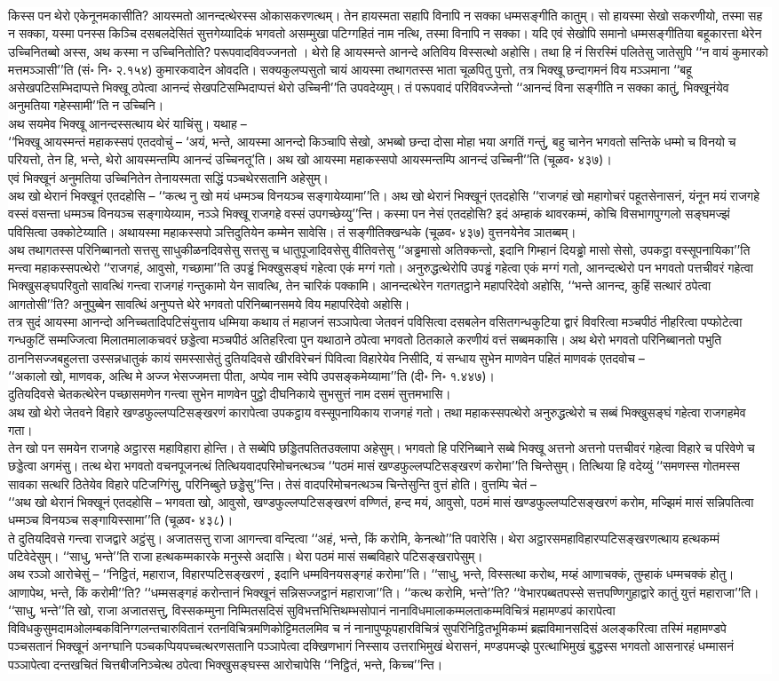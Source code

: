 किस्स पन थेरो एकेनूनमकासीति? आयस्मतो आनन्दत्थेरस्स ओकासकरणत्थम्। तेन हायस्मता सहापि विनापि न सक्का धम्मसङ्गीति कातुम्। सो हायस्मा सेखो सकरणीयो, तस्मा सह न सक्का, यस्मा पनस्स किञ्चि दसबलदेसितं सुत्तगेय्यादिकं भगवतो असम्मुखा पटिग्गहितं नाम नत्थि, तस्मा विनापि न सक्का। यदि एवं सेखोपि समानो धम्मसङ्गीतिया बहूकारत्ता थेरेन उच्चिनितब्बो अस्स, अथ कस्मा न उच्चिनितोति? परूपवादविवज्जनतो । थेरो हि आयस्मन्ते आनन्दे अतिविय विस्सत्थो अहोसि। तथा हि नं सिरस्मिं पलितेसु जातेसुपि ‘‘न वायं कुमारको मत्तमञ्ञासी’’ति (सं॰ नि॰ २.१५४) कुमारकवादेन ओवदति। सक्यकुलप्पसुतो चायं आयस्मा तथागतस्स भाता चूळपितु पुत्तो, तत्र भिक्खू छन्दागमनं विय मञ्ञमाना ‘‘बहू असेखपटिसम्भिदाप्पत्ते भिक्खू ठपेत्वा आनन्दं सेखपटिसम्भिदाप्पत्तं थेरो उच्चिनी’’ति उपवदेय्युम्। तं परूपवादं परिविवज्जेन्तो ‘‘आनन्दं विना सङ्गीति न सक्का कातुं, भिक्खूनंयेव अनुमतिया गहेस्सामी’’ति न उच्चिनि।  
अथ सयमेव भिक्खू आनन्दस्सत्थाय थेरं याचिंसु। यथाह –  
‘‘भिक्खू आयस्मन्तं महाकस्सपं एतदवोचुं – ‘अयं, भन्ते, आयस्मा आनन्दो किञ्चापि सेखो, अभब्बो छन्दा दोसा मोहा भया अगतिं गन्तुं, बहु चानेन भगवतो सन्तिके धम्मो च विनयो च परियत्तो, तेन हि, भन्ते, थेरो आयस्मन्तम्पि आनन्दं उच्चिनतू’ति। अथ खो आयस्मा महाकस्सपो आयस्मन्तम्पि आनन्दं उच्चिनी’’ति (चूळव॰ ४३७)।  
एवं भिक्खूनं अनुमतिया उच्चिनितेन तेनायस्मता सद्धिं पञ्चथेरसतानि अहेसुम्।  
अथ खो थेरानं भिक्खूनं एतदहोसि – ‘‘कत्थ नु खो मयं धम्मञ्च विनयञ्च सङ्गायेय्यामा’’ति। अथ खो थेरानं भिक्खूनं एतदहोसि ‘‘राजगहं खो महागोचरं पहूतसेनासनं, यंनून मयं राजगहे वस्सं वसन्ता धम्मञ्च विनयञ्च सङ्गायेय्याम, नञ्ञे भिक्खू राजगहे वस्सं उपगच्छेय्यु’’न्ति। कस्मा पन नेसं एतदहोसि? इदं अम्हाकं थावरकम्मं, कोचि विसभागपुग्गलो सङ्घमज्झं पविसित्वा उक्कोटेय्याति। अथायस्मा महाकस्सपो ञत्तिदुतियेन कम्मेन सावेसि। तं सङ्गीतिक्खन्धके (चूळव॰ ४३७) वुत्तनयेनेव ञातब्बम्।  
अथ तथागतस्स परिनिब्बानतो सत्तसु साधुकीळनदिवसेसु सत्तसु च धातुपूजादिवसेसु वीतिवत्तेसु ‘‘अड्ढमासो अतिक्कन्तो, इदानि गिम्हानं दियड्ढो मासो सेसो, उपकट्ठा वस्सूपनायिका’’ति मन्त्वा महाकस्सपत्थेरो ‘‘राजगहं, आवुसो, गच्छामा’’ति उपड्ढं भिक्खुसङ्घं गहेत्वा एकं मग्गं गतो। अनुरुद्धत्थेरोपि उपड्ढं गहेत्वा एकं मग्गं गतो, आनन्दत्थेरो पन भगवतो पत्तचीवरं गहेत्वा भिक्खुसङ्घपरिवुतो सावत्थिं गन्त्वा राजगहं गन्तुकामो येन सावत्थि, तेन चारिकं पक्कामि। आनन्दत्थेरेन गतगतट्ठाने महापरिदेवो अहोसि, ‘‘भन्ते आनन्द, कुहिं सत्थारं ठपेत्वा आगतोसी’’ति? अनुपुब्बेन सावत्थिं अनुप्पत्ते थेरे भगवतो परिनिब्बानसमये विय महापरिदेवो अहोसि।  
तत्र सुदं आयस्मा आनन्दो अनिच्चतादिपटिसंयुत्ताय धम्मिया कथाय तं महाजनं सञ्ञापेत्वा जेतवनं पविसित्वा दसबलेन वसितगन्धकुटिया द्वारं विवरित्वा मञ्चपीठं नीहरित्वा पप्फोटेत्वा गन्धकुटिं सम्मज्जित्वा मिलातमालाकचवरं छड्डेत्वा मञ्चपीठं अतिहरित्वा पुन यथाठाने ठपेत्वा भगवतो ठितकाले करणीयं वत्तं सब्बमकासि। अथ थेरो भगवतो परिनिब्बानतो पभुति ठाननिसज्जबहुलत्ता उस्सन्नधातुकं कायं समस्सासेतुं दुतियदिवसे खीरविरेचनं पिवित्वा विहारेयेव निसीदि, यं सन्धाय सुभेन माणवेन पहितं माणवकं एतदवोच –  
‘‘अकालो खो, माणवक, अत्थि मे अज्ज भेसज्जमत्ता पीता, अप्पेव नाम स्वेपि उपसङ्कमेय्यामा’’ति (दी॰ नि॰ १.४४७)।  
दुतियदिवसे चेतकत्थेरेन पच्छासमणेन गन्त्वा सुभेन माणवेन पुट्ठो दीघनिकाये सुभसुत्तं नाम दसमं सुत्तमभासि।  
अथ खो थेरो जेतवने विहारे खण्डफुल्लप्पटिसङ्खरणं कारापेत्वा उपकट्ठाय वस्सूपनायिकाय राजगहं गतो। तथा महाकस्सपत्थेरो अनुरुद्धत्थेरो च सब्बं भिक्खुसङ्घं गहेत्वा राजगहमेव गता।  
तेन खो पन समयेन राजगहे अट्ठारस महाविहारा होन्ति। ते सब्बेपि छड्डितपतितउक्लापा अहेसुम्। भगवतो हि परिनिब्बाने सब्बे भिक्खू अत्तनो अत्तनो पत्तचीवरं गहेत्वा विहारे च परिवेणे च छड्डेत्वा अगमंसु। तत्थ थेरा भगवतो वचनपूजनत्थं तित्थियवादपरिमोचनत्थञ्च ‘‘पठमं मासं खण्डफुल्लप्पटिसङ्खरणं करोमा’’ति चिन्तेसुम्। तित्थिया हि वदेय्युं ‘‘समणस्स गोतमस्स सावका सत्थरि ठितेयेव विहारे पटिजग्गिंसु, परिनिब्बुते छड्डेसु’’न्ति। तेसं वादपरिमोचनत्थञ्च चिन्तेसुन्ति वुत्तं होति। वुत्तम्पि चेतं –  
‘‘अथ खो थेरानं भिक्खूनं एतदहोसि – भगवता खो, आवुसो, खण्डफुल्लप्पटिसङ्खरणं वण्णितं, हन्द मयं, आवुसो, पठमं मासं खण्डफुल्लप्पटिसङ्खरणं करोम, मज्झिमं मासं सन्निपतित्वा धम्मञ्च विनयञ्च सङ्गायिस्सामा’’ति (चूळव॰ ४३८)।  
ते दुतियदिवसे गन्त्वा राजद्वारे अट्ठंसु। अजातसत्तु राजा आगन्त्वा वन्दित्वा ‘‘अहं, भन्ते, किं करोमि, केनत्थो’’ति पवारेसि। थेरा अट्ठारसमहाविहारप्पटिसङ्खरणत्थाय हत्थकम्मं पटिवेदेसुम्। ‘‘साधु, भन्ते’’ति राजा हत्थकम्मकारके मनुस्से अदासि। थेरा पठमं मासं सब्बविहारे पटिसङ्खरापेसुम्।  
अथ रञ्ञो आरोचेसुं – ‘‘निट्ठितं, महाराज, विहारप्पटिसङ्खरणं , इदानि धम्मविनयसङ्गहं करोमा’’ति। ‘‘साधु, भन्ते, विस्सत्था करोथ, मय्हं आणाचक्कं, तुम्हाकं धम्मचक्कं होतु। आणापेथ, भन्ते, किं करोमी’’ति? ‘‘धम्मसङ्गहं करोन्तानं भिक्खूनं सन्निसज्जट्ठानं महाराजा’’ति। ‘‘कत्थ करोमि, भन्ते’’ति? ‘‘वेभारपब्बतपस्से सत्तपण्णिगुहाद्वारे कातुं युत्तं महाराजा’’ति। ‘‘साधु, भन्ते’’ति खो, राजा अजातसत्तु, विस्सकम्मुना निम्मितसदिसं सुविभत्तभित्तिथम्भसोपानं नानाविधमालाकम्मलताकम्मविचित्रं महामण्डपं कारापेत्वा विविधकुसुमदामओलम्बकविनिग्गलन्तचारुवितानं रतनविचित्रमणिकोट्टिमतलमिव च नं नानापुप्फूपहारविचित्रं सुपरिनिट्ठितभूमिकम्मं ब्रह्मविमानसदिसं अलङ्करित्वा तस्मिं महामण्डपे पञ्चसतानं भिक्खूनं अनग्घानि पञ्चकप्पियपच्चत्थरणसतानि पञ्ञापेत्वा दक्खिणभागं निस्साय उत्तराभिमुखं थेरासनं, मण्डपमज्झे पुरत्थाभिमुखं बुद्धस्स भगवतो आसनारहं धम्मासनं पञ्ञापेत्वा दन्तखचितं चित्तबीजनिञ्चेत्थ ठपेत्वा भिक्खुसङ्घस्स आरोचापेसि ‘‘निट्ठितं, भन्ते, किच्च’’न्ति।  